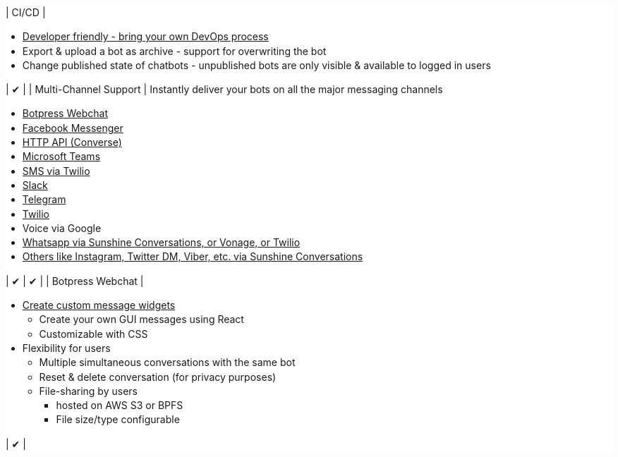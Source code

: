 | CI/CD                   | <ul> <li><a href="https://botpress.com/docs/enterprise/server-and-cicd-management/pipelines/configure-pipeline" target="_blank" rel="noopener noreferrer">Developer friendly - bring your own DevOps process</a></li> <li>Export & upload a bot as archive - support for overwriting the bot </li> <li>Change published state of chatbots - unpublished bots are only visible & available to logged in users</li></ul>                                                                                                                                                                                                                                                                                                                                                                                                                                                                                                                                                                                                                                                                                                                                                                                                                                                                                                                                                                                                                                                                                                                                                                                                                                                                                                                                                                                                               |          ✔           |
| Multi-Channel Support   | Instantly deliver your bots on all the major messaging channels <ul> <li><a href="https://botpress.com/docs/messaging-channels/botpress-webchat/website-embedding/" target="_blank" rel="noopener noreferrer">Botpress Webchat</a></li><li><a href="https://botpress.com/docs/messaging-channels/direct-integrations/facebook-messenger" target="_blank" rel="noopener noreferrer">Facebook Messenger</a> </li> <li><a href="https://botpress.com/docs/messaging-channels/custom-channels/converse-api" target="_blank" rel="noopener noreferrer">HTTP API (Converse)</a></li> <li><a href="https://botpress.com/docs/messaging-channels/direct-integrations/microsoft-teams" target="_blank" rel="noopener noreferrer">Microsoft Teams</a></li> <li><a href="https://botpress.com/docs/messaging-channels/broker-integrations/twilio" target="_blank" rel="noopener noreferrer">SMS via Twilio</a></li><li><a href="https://botpress.com/docs/messaging-channels/direct-integrations/slack" target="_blank" rel="noopener noreferrer">Slack</a></li><li><a href="https://botpress.com/docs/messaging-channels/direct-integrations/telegram" target="_blank" rel="noopener noreferrer">Telegram</a></li><li><a href="https://botpress.com/docs/messaging-channels/broker-integrations/twilio" target="_blank" rel="noopener noreferrer">Twilio</a></li><li>Voice via Google </li> <li><a href="https://botpress.com/docs/messaging-channels/broker-integrations/vonage" target="_blank" rel="noopener noreferrer">Whatsapp via Sunshine Conversations, or Vonage, or Twilio</a></li> <li><a href="https://botpress.com/docs/messaging-channels/broker-integrations/smooch-sunshine-conversations" target="_blank" rel="noopener noreferrer">Others like Instagram, Twitter DM, Viber, etc. via Sunshine Conversations</a></li> </ul> |          ✔           |          ✔          |
| Botpress Webchat        | <ul> <li><a href="https://botpress.com/docs/messaging-channels/botpress-webchat/website-embedding/" target="_blank" rel="noopener noreferrer">Create custom message widgets</a> <ul> <li>Create your own GUI messages using React </li> <li>Customizable with CSS </li> </ul> </li> <li>Flexibility for users <ul> <li>Multiple simultaneous conversations with the same bot </li> <li>Reset & delete conversation (for privacy purposes) </li> <li>File-sharing by users <ul> <li>hosted on AWS S3 or BPFS </li> <li>File size/type configurable </li> </ul> </li> </ul> </li></ul>                                                                                                                                                                                                                                                                                                                                                                                                                                                                                                                                                                                                                                                                                                                                                                                                                                                                                                                                                                                                                                                                                                                                                                                                                                                 |          ✔           | 